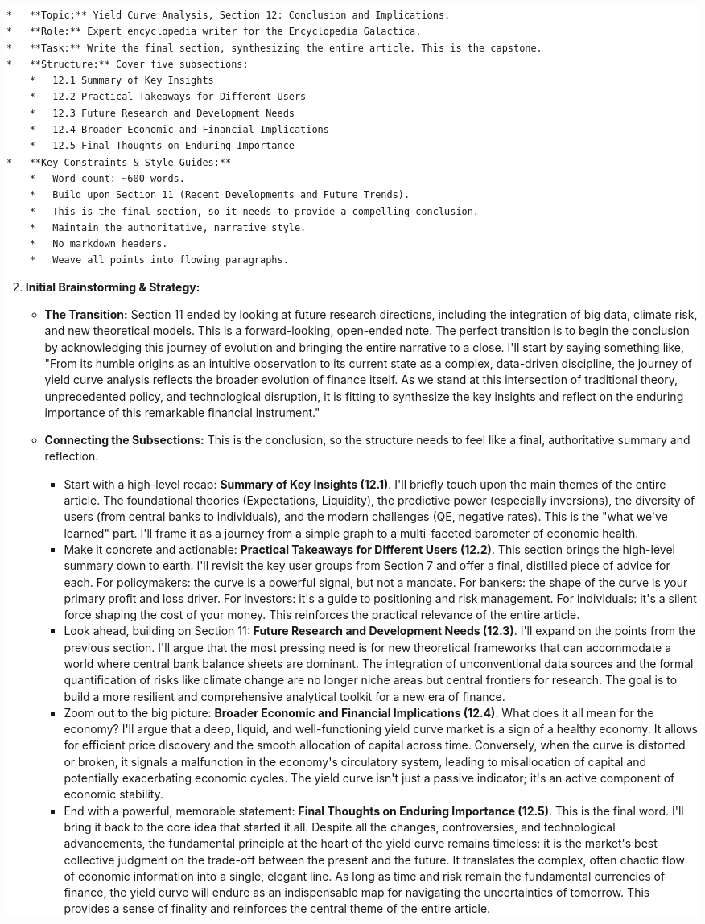     *   **Topic:** Yield Curve Analysis, Section 12: Conclusion and Implications.
    *   **Role:** Expert encyclopedia writer for the Encyclopedia Galactica.
    *   **Task:** Write the final section, synthesizing the entire article. This is the capstone.
    *   **Structure:** Cover five subsections:
        *   12.1 Summary of Key Insights
        *   12.2 Practical Takeaways for Different Users
        *   12.3 Future Research and Development Needs
        *   12.4 Broader Economic and Financial Implications
        *   12.5 Final Thoughts on Enduring Importance
    *   **Key Constraints & Style Guides:**
        *   Word count: ~600 words.
        *   Build upon Section 11 (Recent Developments and Future Trends).
        *   This is the final section, so it needs to provide a compelling conclusion.
        *   Maintain the authoritative, narrative style.
        *   No markdown headers.
        *   Weave all points into flowing paragraphs.

2.  **Initial Brainstorming & Strategy:**

    *   **The Transition:** Section 11 ended by looking at future research directions, including the integration of big data, climate risk, and new theoretical models. This is a forward-looking, open-ended note. The perfect transition is to begin the conclusion by acknowledging this journey of evolution and bringing the entire narrative to a close. I'll start by saying something like, "From its humble origins as an intuitive observation to its current state as a complex, data-driven discipline, the journey of yield curve analysis reflects the broader evolution of finance itself. As we stand at this intersection of traditional theory, unprecedented policy, and technological disruption, it is fitting to synthesize the key insights and reflect on the enduring importance of this remarkable financial instrument."

    *   **Connecting the Subsections:** This is the conclusion, so the structure needs to feel like a final, authoritative summary and reflection.
        *   Start with a high-level recap: **Summary of Key Insights (12.1)**. I'll briefly touch upon the main themes of the entire article. The foundational theories (Expectations, Liquidity), the predictive power (especially inversions), the diversity of users (from central banks to individuals), and the modern challenges (QE, negative rates). This is the "what we've learned" part. I'll frame it as a journey from a simple graph to a multi-faceted barometer of economic health.
        *   Make it concrete and actionable: **Practical Takeaways for Different Users (12.2)**. This section brings the high-level summary down to earth. I'll revisit the key user groups from Section 7 and offer a final, distilled piece of advice for each. For policymakers: the curve is a powerful signal, but not a mandate. For bankers: the shape of the curve is your primary profit and loss driver. For investors: it's a guide to positioning and risk management. For individuals: it's a silent force shaping the cost of your money. This reinforces the practical relevance of the entire article.
        *   Look ahead, building on Section 11: **Future Research and Development Needs (12.3)**. I'll expand on the points from the previous section. I'll argue that the most pressing need is for new theoretical frameworks that can accommodate a world where central bank balance sheets are dominant. The integration of unconventional data sources and the formal quantification of risks like climate change are no longer niche areas but central frontiers for research. The goal is to build a more resilient and comprehensive analytical toolkit for a new era of finance.
        *   Zoom out to the big picture: **Broader Economic and Financial Implications (12.4)**. What does it all mean for the economy? I'll argue that a deep, liquid, and well-functioning yield curve market is a sign of a healthy economy. It allows for efficient price discovery and the smooth allocation of capital across time. Conversely, when the curve is distorted or broken, it signals a malfunction in the economy's circulatory system, leading to misallocation of capital and potentially exacerbating economic cycles. The yield curve isn't just a passive indicator; it's an active component of economic stability.
        *   End with a powerful, memorable statement: **Final Thoughts on Enduring Importance (12.5)**. This is the final word. I'll bring it back to the core idea that started it all. Despite all the changes, controversies, and technological advancements, the fundamental principle at the heart of the yield curve remains timeless: it is the market's best collective judgment on the trade-off between the present and the future. It translates the complex, often chaotic flow of economic information into a single, elegant line. As long as time and risk remain the fundamental currencies of finance, the yield curve will endure as an indispensable map for navigating the uncertainties of tomorrow. This provides a sense of finality and reinforces the central theme of the entire article.
